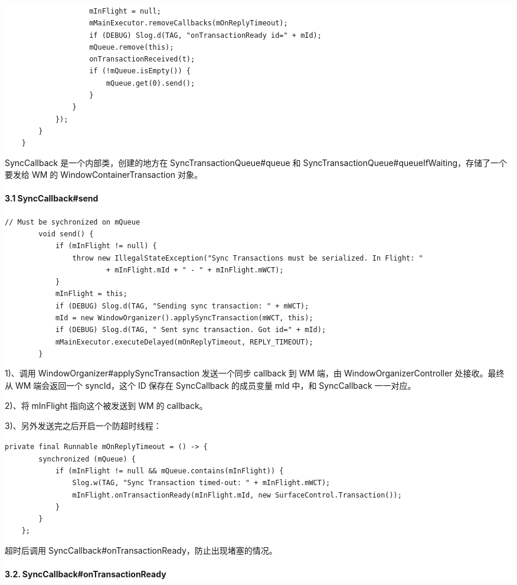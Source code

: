 ```
                    mInFlight = null;
                    mMainExecutor.removeCallbacks(mOnReplyTimeout);
                    if (DEBUG) Slog.d(TAG, "onTransactionReady id=" + mId);
                    mQueue.remove(this);
                    onTransactionReceived(t);
                    if (!mQueue.isEmpty()) {
                        mQueue.get(0).send();
                    }
                }
            });
        }
    }
```

SyncCallback 是一个内部类，创建的地方在 SyncTransactionQueue#queue 和 SyncTransactionQueue#queueIfWaiting，存储了一个要发给 WM 的 WindowContainerTransaction 对象。

#### 3.1 SyncCallback#send

```
// Must be sychronized on mQueue
        void send() {
            if (mInFlight != null) {
                throw new IllegalStateException("Sync Transactions must be serialized. In Flight: "
                        + mInFlight.mId + " - " + mInFlight.mWCT);
            }
            mInFlight = this;
            if (DEBUG) Slog.d(TAG, "Sending sync transaction: " + mWCT);
            mId = new WindowOrganizer().applySyncTransaction(mWCT, this);
            if (DEBUG) Slog.d(TAG, " Sent sync transaction. Got id=" + mId);
            mMainExecutor.executeDelayed(mOnReplyTimeout, REPLY_TIMEOUT);
        }
```

1)、调用 WindowOrganizer#applySyncTransaction 发送一个同步 callback 到 WM 端，由 WindowOrganizerController 处接收。最终从 WM 端会返回一个 syncId，这个 ID 保存在 SyncCallback 的成员变量 mId 中，和 SyncCallback 一一对应。

2)、将 mInFlight 指向这个被发送到 WM 的 callback。

3)、另外发送完之后开启一个防超时线程：

```
private final Runnable mOnReplyTimeout = () -> {
        synchronized (mQueue) {
            if (mInFlight != null && mQueue.contains(mInFlight)) {
                Slog.w(TAG, "Sync Transaction timed-out: " + mInFlight.mWCT);
                mInFlight.onTransactionReady(mInFlight.mId, new SurfaceControl.Transaction());
            }
        }
    };
```

超时后调用 SyncCallback#onTransactionReady，防止出现堵塞的情况。

#### 3.2. SyncCallback#onTransactionReady
